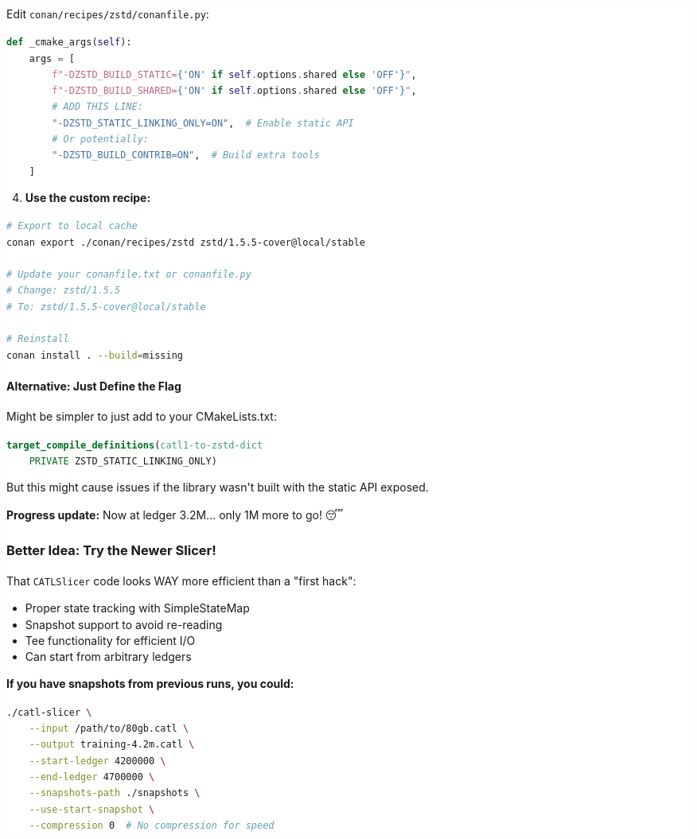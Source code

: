 Edit `conan/recipes/zstd/conanfile.py`:
```python
def _cmake_args(self):
    args = [
        f"-DZSTD_BUILD_STATIC={'ON' if self.options.shared else 'OFF'}",
        f"-DZSTD_BUILD_SHARED={'ON' if self.options.shared else 'OFF'}",
        # ADD THIS LINE:
        "-DZSTD_STATIC_LINKING_ONLY=ON",  # Enable static API
        # Or potentially:
        "-DZSTD_BUILD_CONTRIB=ON",  # Build extra tools
    ]
```

4. **Use the custom recipe:**
```bash
# Export to local cache
conan export ./conan/recipes/zstd zstd/1.5.5-cover@local/stable

# Update your conanfile.txt or conanfile.py
# Change: zstd/1.5.5
# To: zstd/1.5.5-cover@local/stable

# Reinstall
conan install . --build=missing
```

#### Alternative: Just Define the Flag

Might be simpler to just add to your CMakeLists.txt:
```cmake
target_compile_definitions(catl1-to-zstd-dict 
    PRIVATE ZSTD_STATIC_LINKING_ONLY)
```

But this might cause issues if the library wasn't built with the static API exposed.

**Progress update:** Now at ledger 3.2M... only 1M more to go! 😴

### Better Idea: Try the Newer Slicer!

That `CATLSlicer` code looks WAY more efficient than a "first hack":
- Proper state tracking with SimpleStateMap
- Snapshot support to avoid re-reading
- Tee functionality for efficient I/O
- Can start from arbitrary ledgers

**If you have snapshots from previous runs, you could:**
```bash
./catl-slicer \
    --input /path/to/80gb.catl \
    --output training-4.2m.catl \
    --start-ledger 4200000 \
    --end-ledger 4700000 \
    --snapshots-path ./snapshots \
    --use-start-snapshot \
    --compression 0  # No compression for speed
```
